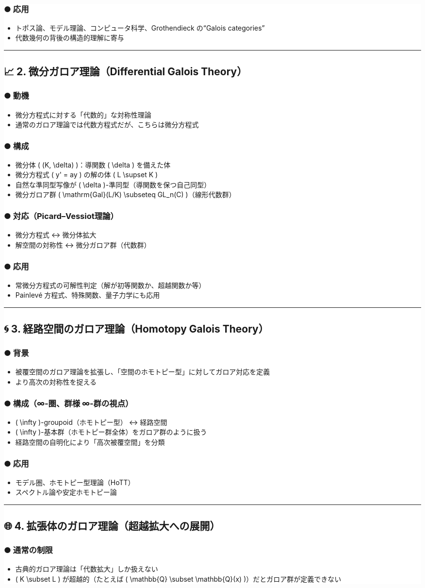 ### ● 応用
- トポス論、モデル理論、コンピュータ科学、Grothendieck の“Galois categories”
- 代数幾何の背後の構造的理解に寄与

---

## 📈 2. 微分ガロア理論（Differential Galois Theory）

### ● 動機
- 微分方程式に対する「代数的」な対称性理論
- 通常のガロア理論では代数方程式だが、こちらは微分方程式

### ● 構成
- 微分体 \( (K, \delta) \)：導関数 \( \delta \) を備えた体
- 微分方程式 \( y' = ay \) の解の体 \( L \supset K \)
- 自然な準同型写像が \( \delta \)-準同型（導関数を保つ自己同型）
- 微分ガロア群 \( \mathrm{Gal}(L/K) \subseteq GL_n(C) \)（線形代数群）

### ● 対応（Picard–Vessiot理論）
- 微分方程式 ↔ 微分体拡大
- 解空間の対称性 ↔ 微分ガロア群（代数群）

### ● 応用
- 常微分方程式の可解性判定（解が初等関数か、超越関数か等）
- Painlevé 方程式、特殊関数、量子力学にも応用

---

## 🌀 3. 経路空間のガロア理論（Homotopy Galois Theory）

### ● 背景
- 被覆空間のガロア理論を拡張し、「空間のホモトピー型」に対してガロア対応を定義
- より高次の対称性を捉える

### ● 構成（∞-圏、群様 ∞-群の視点）
- \( \infty \)-groupoid（ホモトピー型） ↔ 経路空間
- \( \infty \)-基本群（ホモトピー群全体）をガロア群のように扱う
- 経路空間の自明化により「高次被覆空間」を分類

### ● 応用
- モデル圏、ホモトピー型理論（HoTT）
- スペクトル論や安定ホモトピー論

---

## 🌐 4. 拡張体のガロア理論（超越拡大への展開）

### ● 通常の制限
- 古典的ガロア理論は「代数拡大」しか扱えない
- \( K \subset L \) が超越的（たとえば \( \mathbb{Q} \subset \mathbb{Q}(x) \)）だとガロア群が定義できない
